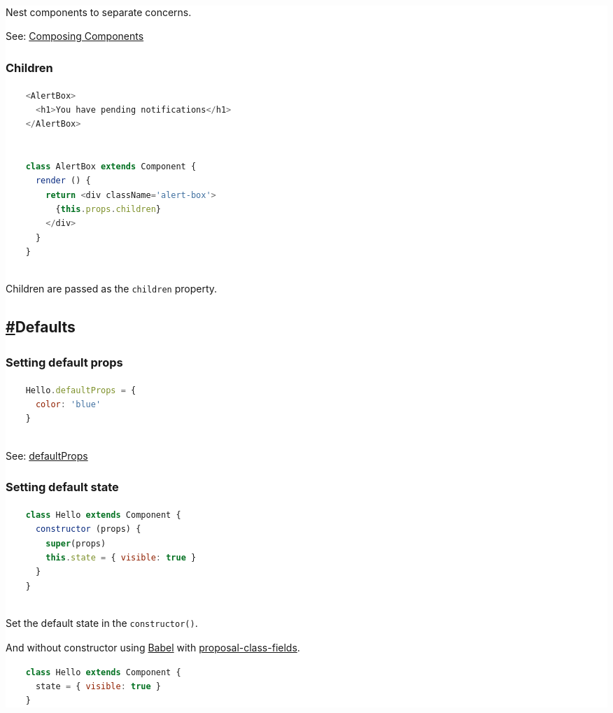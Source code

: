 Nest components to separate concerns.

See: [Composing Components](https://reactjs.org/docs/components-and-props.html#composing-components)

### Children
```js
    <AlertBox>
      <h1>You have pending notifications</h1>
    </AlertBox>
    

    class AlertBox extends Component {
      render () {
        return <div className='alert-box'>
          {this.props.children}
        </div>
      }
    }
    
```


Children are passed as the `children` property.

[#](#defaults)Defaults
----------------------

### Setting default props
```js
    Hello.defaultProps = {
      color: 'blue'
    }
    
```


See: [defaultProps](https://reactjs.org/docs/react-component.html#defaultprops)

### Setting default state
```js
    class Hello extends Component {
      constructor (props) {
        super(props)
        this.state = { visible: true }
      }
    }
    
```


Set the default state in the `constructor()`.

And without constructor using [Babel](https://babeljs.io/) with [proposal-class-fields](https://github.com/tc39/proposal-class-fields).
```js
    class Hello extends Component {
      state = { visible: true }
    }
```
